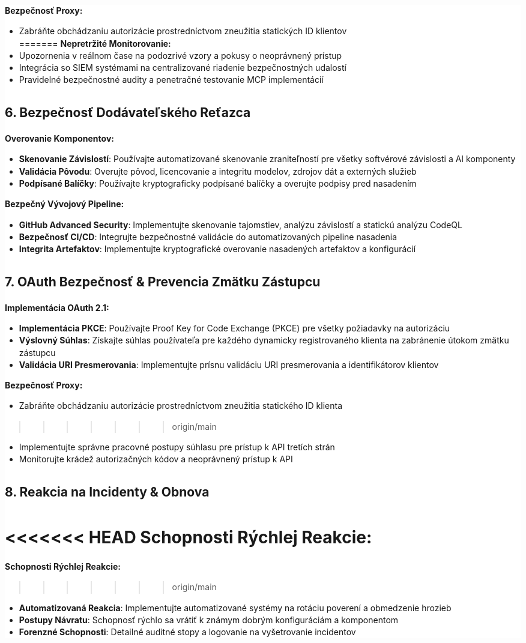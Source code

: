 **Bezpečnosť Proxy:**
   - Zabráňte obchádzaniu autorizácie prostredníctvom zneužitia statických ID klientov  
=======
**Nepretržité Monitorovanie:**  
   - Upozornenia v reálnom čase na podozrivé vzory a pokusy o neoprávnený prístup  
   - Integrácia so SIEM systémami na centralizované riadenie bezpečnostných udalostí  
   - Pravidelné bezpečnostné audity a penetračné testovanie MCP implementácií  

## 6. **Bezpečnosť Dodávateľského Reťazca**

**Overovanie Komponentov:**  
   - **Skenovanie Závislostí**: Používajte automatizované skenovanie zraniteľností pre všetky softvérové závislosti a AI komponenty  
   - **Validácia Pôvodu**: Overujte pôvod, licencovanie a integritu modelov, zdrojov dát a externých služieb  
   - **Podpísané Balíčky**: Používajte kryptograficky podpísané balíčky a overujte podpisy pred nasadením  

**Bezpečný Vývojový Pipeline:**  
   - **GitHub Advanced Security**: Implementujte skenovanie tajomstiev, analýzu závislostí a statickú analýzu CodeQL  
   - **Bezpečnosť CI/CD**: Integrujte bezpečnostné validácie do automatizovaných pipeline nasadenia  
   - **Integrita Artefaktov**: Implementujte kryptografické overovanie nasadených artefaktov a konfigurácií  

## 7. **OAuth Bezpečnosť & Prevencia Zmätku Zástupcu**

**Implementácia OAuth 2.1:**  
   - **Implementácia PKCE**: Používajte Proof Key for Code Exchange (PKCE) pre všetky požiadavky na autorizáciu  
   - **Výslovný Súhlas**: Získajte súhlas používateľa pre každého dynamicky registrovaného klienta na zabránenie útokom zmätku zástupcu  
   - **Validácia URI Presmerovania**: Implementujte prísnu validáciu URI presmerovania a identifikátorov klientov  

**Bezpečnosť Proxy:**  
   - Zabráňte obchádzaniu autorizácie prostredníctvom zneužitia statického ID klienta  
>>>>>>> origin/main
   - Implementujte správne pracovné postupy súhlasu pre prístup k API tretích strán  
   - Monitorujte krádež autorizačných kódov a neoprávnený prístup k API  

## 8. **Reakcia na Incidenty & Obnova**

<<<<<<< HEAD
**Schopnosti Rýchlej Reakcie:**
=======
**Schopnosti Rýchlej Reakcie:**  
>>>>>>> origin/main
   - **Automatizovaná Reakcia**: Implementujte automatizované systémy na rotáciu poverení a obmedzenie hrozieb  
   - **Postupy Návratu**: Schopnosť rýchlo sa vrátiť k známym dobrým konfiguráciám a komponentom  
   - **Forenzné Schopnosti**: Detailné auditné stopy a logovanie na vyšetrovanie incidentov  
